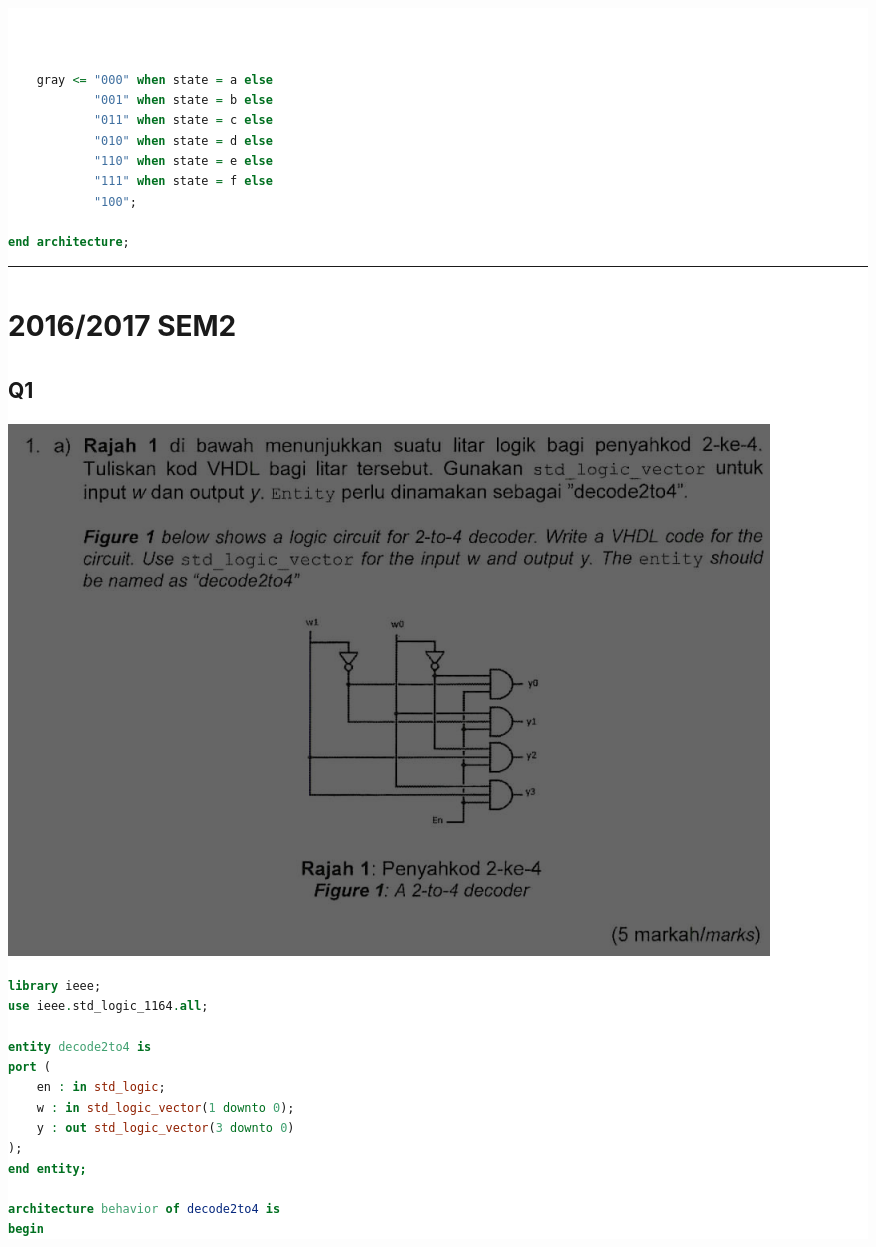 ```vhdl



	gray <= "000" when state = a else
			"001" when state = b else
			"011" when state = c else
			"010" when state = d else
			"110" when state = e else
			"111" when state = f else
			"100";

end architecture;

```

---

# 2016/2017 SEM2

## Q1
![](../images/Pasted%20image%2020250208041144.png)
```vhdl
library ieee;
use ieee.std_logic_1164.all;

entity decode2to4 is
port (
	en : in std_logic;
	w : in std_logic_vector(1 downto 0);
	y : out std_logic_vector(3 downto 0)
);
end entity;

architecture behavior of decode2to4 is
begin
```